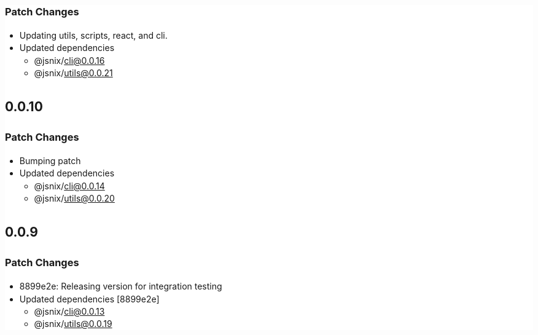 ### Patch Changes

- Updating utils, scripts, react, and cli.
- Updated dependencies
  - @jsnix/cli@0.0.16
  - @jsnix/utils@0.0.21

## 0.0.10

### Patch Changes

- Bumping patch
- Updated dependencies
  - @jsnix/cli@0.0.14
  - @jsnix/utils@0.0.20

## 0.0.9

### Patch Changes

- 8899e2e: Releasing version for integration testing
- Updated dependencies [8899e2e]
  - @jsnix/cli@0.0.13
  - @jsnix/utils@0.0.19
